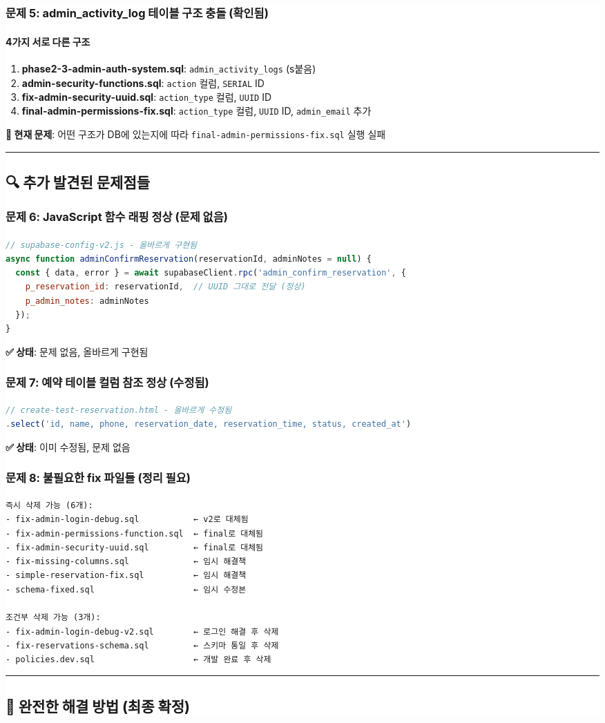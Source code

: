 ### **문제 5: admin_activity_log 테이블 구조 충돌 (확인됨)**

#### **4가지 서로 다른 구조**
1. **phase2-3-admin-auth-system.sql**: `admin_activity_logs` (s붙음)
2. **admin-security-functions.sql**: `action` 컬럼, `SERIAL` ID
3. **fix-admin-security-uuid.sql**: `action_type` 컬럼, `UUID` ID  
4. **final-admin-permissions-fix.sql**: `action_type` 컬럼, `UUID` ID, `admin_email` 추가

**🚨 현재 문제**: 어떤 구조가 DB에 있는지에 따라 `final-admin-permissions-fix.sql` 실행 실패

---

## 🔍 **추가 발견된 문제점들**

### **문제 6: JavaScript 함수 래핑 정상 (문제 없음)**
```javascript
// supabase-config-v2.js - 올바르게 구현됨
async function adminConfirmReservation(reservationId, adminNotes = null) {
  const { data, error } = await supabaseClient.rpc('admin_confirm_reservation', {
    p_reservation_id: reservationId,  // UUID 그대로 전달 (정상)
    p_admin_notes: adminNotes
  });
}
```
**✅ 상태**: 문제 없음, 올바르게 구현됨

### **문제 7: 예약 테이블 컬럼 참조 정상 (수정됨)**
```javascript
// create-test-reservation.html - 올바르게 수정됨
.select('id, name, phone, reservation_date, reservation_time, status, created_at')
```
**✅ 상태**: 이미 수정됨, 문제 없음

### **문제 8: 불필요한 fix 파일들 (정리 필요)**
```
즉시 삭제 가능 (6개):
- fix-admin-login-debug.sql           ← v2로 대체됨
- fix-admin-permissions-function.sql  ← final로 대체됨
- fix-admin-security-uuid.sql         ← final로 대체됨  
- fix-missing-columns.sql             ← 임시 해결책
- simple-reservation-fix.sql          ← 임시 해결책
- schema-fixed.sql                    ← 임시 수정본

조건부 삭제 가능 (3개):
- fix-admin-login-debug-v2.sql        ← 로그인 해결 후 삭제
- fix-reservations-schema.sql         ← 스키마 통일 후 삭제
- policies.dev.sql                    ← 개발 완료 후 삭제
```

---

## 🎯 **완전한 해결 방법 (최종 확정)**

